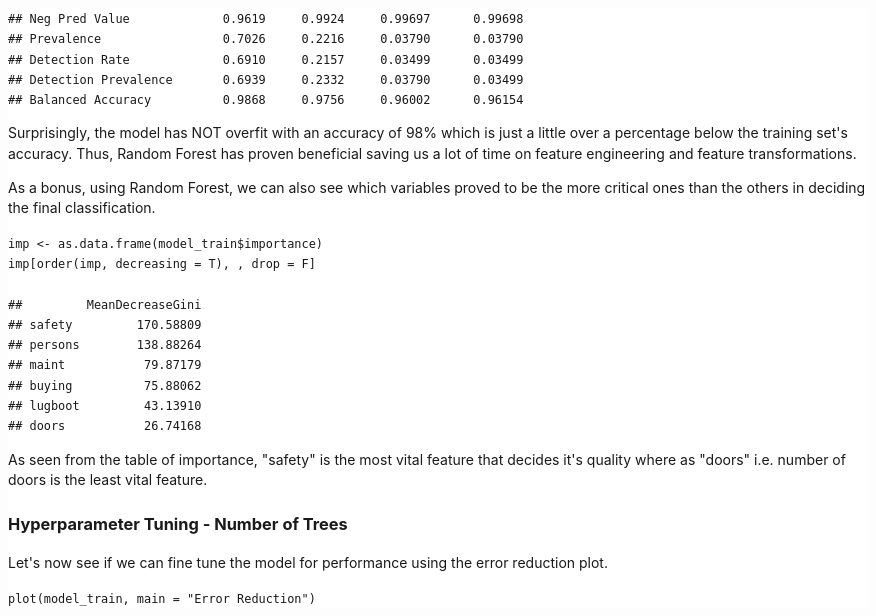     ## Neg Pred Value             0.9619     0.9924     0.99697      0.99698
    ## Prevalence                 0.7026     0.2216     0.03790      0.03790
    ## Detection Rate             0.6910     0.2157     0.03499      0.03499
    ## Detection Prevalence       0.6939     0.2332     0.03790      0.03499
    ## Balanced Accuracy          0.9868     0.9756     0.96002      0.96154

Surprisingly, the model has NOT overfit with an accuracy of 98% which is
just a little over a percentage below the training set's accuracy. Thus,
Random Forest has proven beneficial saving us a lot of time on feature
engineering and feature transformations.

As a bonus, using Random Forest, we can also see which variables proved
to be the more critical ones than the others in deciding the final
classification.

    imp <- as.data.frame(model_train$importance)
    imp[order(imp, decreasing = T), , drop = F]

    ##         MeanDecreaseGini
    ## safety         170.58809
    ## persons        138.88264
    ## maint           79.87179
    ## buying          75.88062
    ## lugboot         43.13910
    ## doors           26.74168

As seen from the table of importance, "safety" is the most vital feature
that decides it's quality where as "doors" i.e. number of doors is the
least vital feature.

### Hyperparameter Tuning - Number of Trees

Let's now see if we can fine tune the model for performance using the
error reduction plot.

    plot(model_train, main = "Error Reduction")

